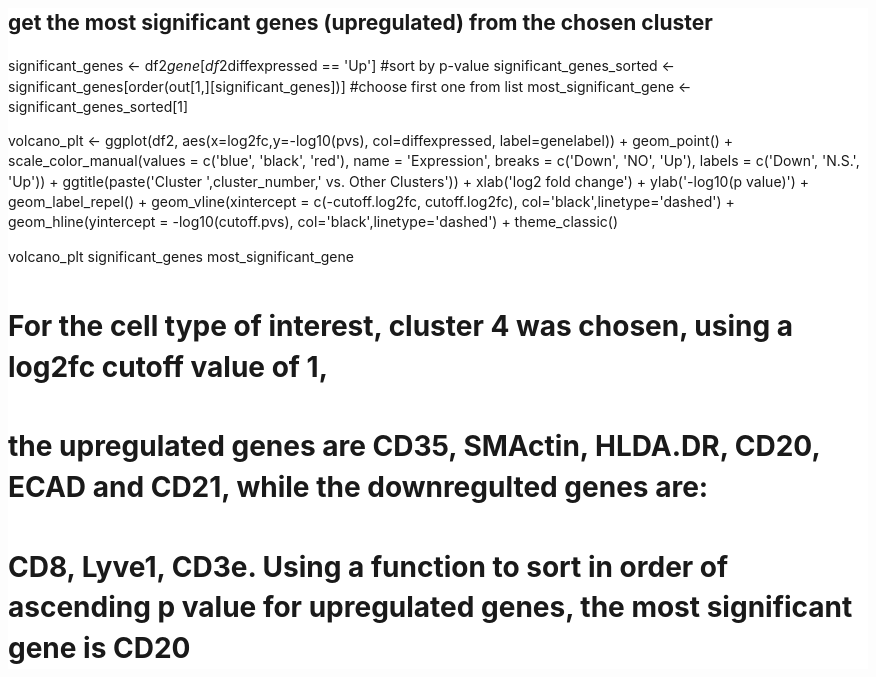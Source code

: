 ## get the most significant genes (upregulated) from the chosen cluster
significant_genes <- df2$gene[df2$diffexpressed == 'Up']
#sort by p-value
significant_genes_sorted <- significant_genes[order(out[1,][significant_genes])]
#choose first one from list
most_significant_gene <- significant_genes_sorted[1]

volcano_plt <- ggplot(df2, aes(x=log2fc,y=-log10(pvs), col=diffexpressed, label=genelabel)) +
  geom_point() +
  scale_color_manual(values = c('blue', 'black', 'red'),
                     name = 'Expression',
                     breaks = c('Down', 'NO', 'Up'),
                     labels = c('Down', 'N.S.', 'Up')) +
  ggtitle(paste('Cluster ',cluster_number,' vs. Other Clusters')) +
  xlab('log2 fold change') +
  ylab('-log10(p value)') +
  geom_label_repel() +
  geom_vline(xintercept = c(-cutoff.log2fc, cutoff.log2fc), col='black',linetype='dashed') +
  geom_hline(yintercept = -log10(cutoff.pvs), col='black',linetype='dashed') +
  theme_classic()

volcano_plt
significant_genes
most_significant_gene

# For the cell type of interest, cluster 4 was chosen, using a log2fc cutoff value of 1,
# the upregulated genes are CD35, SMActin, HLDA.DR, CD20, ECAD and CD21, while the downregulted genes are:
# CD8, Lyve1, CD3e. Using a function to sort in order of ascending p value for upregulated genes, the most significant gene is CD20

